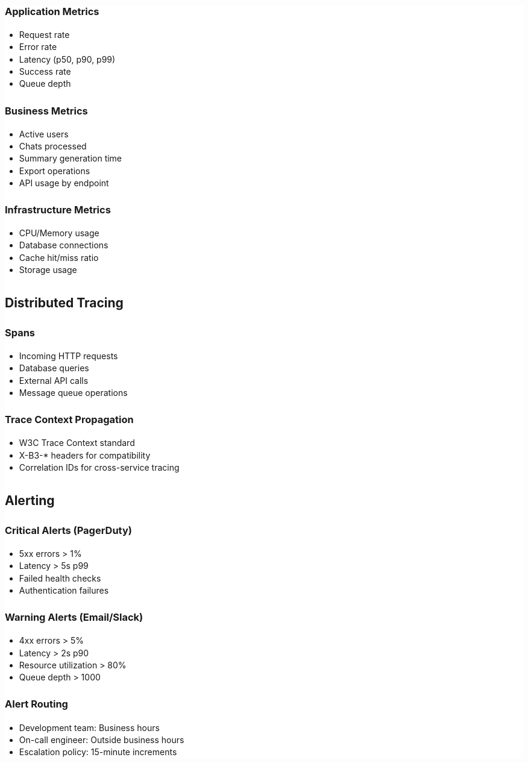 ### Application Metrics
- Request rate
- Error rate
- Latency (p50, p90, p99)
- Success rate
- Queue depth

### Business Metrics
- Active users
- Chats processed
- Summary generation time
- Export operations
- API usage by endpoint

### Infrastructure Metrics
- CPU/Memory usage
- Database connections
- Cache hit/miss ratio
- Storage usage

## Distributed Tracing

### Spans
- Incoming HTTP requests
- Database queries
- External API calls
- Message queue operations

### Trace Context Propagation
- W3C Trace Context standard
- X-B3-* headers for compatibility
- Correlation IDs for cross-service tracing

## Alerting

### Critical Alerts (PagerDuty)
- 5xx errors > 1%
- Latency > 5s p99
- Failed health checks
- Authentication failures

### Warning Alerts (Email/Slack)
- 4xx errors > 5%
- Latency > 2s p90
- Resource utilization > 80%
- Queue depth > 1000

### Alert Routing
- Development team: Business hours
- On-call engineer: Outside business hours
- Escalation policy: 15-minute increments

